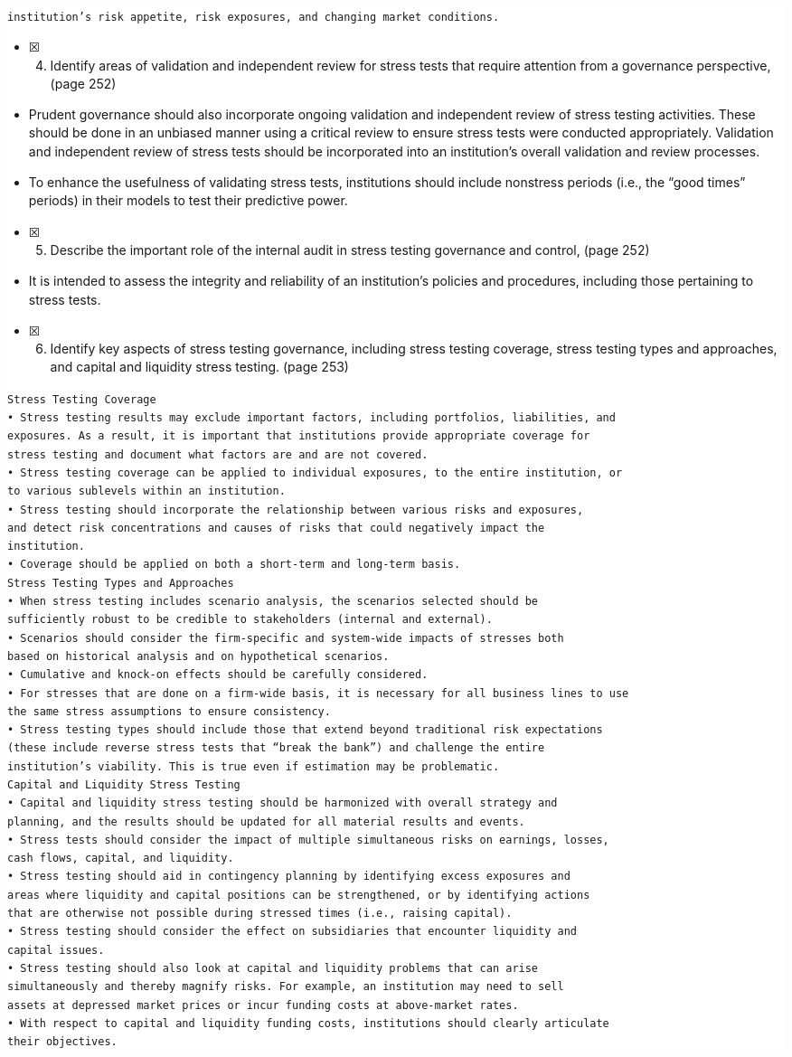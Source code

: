 ```
institution’s risk appetite, risk exposures, and changing market conditions.
```


- [x] 4. Identify areas of validation and independent review for stress tests that require attention from a governance perspective, (page 252)
- Prudent governance should also incorporate ongoing validation and independent review of stress testing activities. These should be done in an unbiased manner using a critical review to ensure stress tests were conducted appropriately. Validation and independent review of stress tests should be incorporated into an institution’s overall validation and review processes.

- To enhance the usefulness of validating stress tests, institutions should include nonstress periods (i.e., the “good times” periods) in their models to test their predictive power.

- [x] 5. Describe the important role of the internal audit in stress testing governance and
control, (page 252)

- It is intended to assess the integrity and reliability of an institution’s policies and procedures, including those pertaining to stress tests.

- [x] 6. Identify key aspects of stress testing governance, including stress testing coverage, stress testing types and approaches, and capital and liquidity stress testing. (page 253)
```
Stress Testing Coverage
• Stress testing results may exclude important factors, including portfolios, liabilities, and
exposures. As a result, it is important that institutions provide appropriate coverage for
stress testing and document what factors are and are not covered.
• Stress testing coverage can be applied to individual exposures, to the entire institution, or
to various sublevels within an institution.
• Stress testing should incorporate the relationship between various risks and exposures,
and detect risk concentrations and causes of risks that could negatively impact the
institution.
• Coverage should be applied on both a short-term and long-term basis.
Stress Testing Types and Approaches
• When stress testing includes scenario analysis, the scenarios selected should be
sufficiently robust to be credible to stakeholders (internal and external).
• Scenarios should consider the firm-specific and system-wide impacts of stresses both
based on historical analysis and on hypothetical scenarios.
• Cumulative and knock-on effects should be carefully considered.
• For stresses that are done on a firm-wide basis, it is necessary for all business lines to use
the same stress assumptions to ensure consistency.
• Stress testing types should include those that extend beyond traditional risk expectations
(these include reverse stress tests that “break the bank”) and challenge the entire
institution’s viability. This is true even if estimation may be problematic.
Capital and Liquidity Stress Testing
• Capital and liquidity stress testing should be harmonized with overall strategy and
planning, and the results should be updated for all material results and events.
• Stress tests should consider the impact of multiple simultaneous risks on earnings, losses,
cash flows, capital, and liquidity.
• Stress testing should aid in contingency planning by identifying excess exposures and
areas where liquidity and capital positions can be strengthened, or by identifying actions
that are otherwise not possible during stressed times (i.e., raising capital).
• Stress testing should consider the effect on subsidiaries that encounter liquidity and
capital issues.
• Stress testing should also look at capital and liquidity problems that can arise
simultaneously and thereby magnify risks. For example, an institution may need to sell
assets at depressed market prices or incur funding costs at above-market rates.
• With respect to capital and liquidity funding costs, institutions should clearly articulate
their objectives.

```
